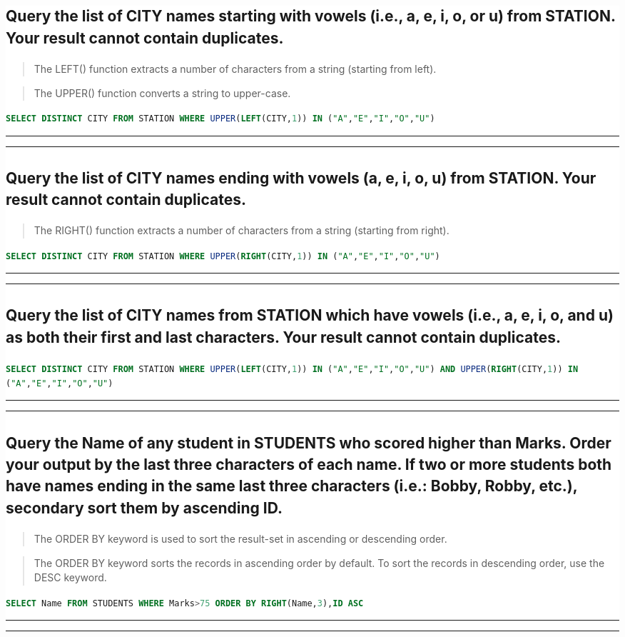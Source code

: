 ## Query the list of CITY names starting with vowels (i.e., a, e, i, o, or u) from STATION. Your result cannot contain duplicates.

> The LEFT() function extracts a number of characters from a string (starting from left).

> The UPPER() function converts a string to upper-case.

```sql
SELECT DISTINCT CITY FROM STATION WHERE UPPER(LEFT(CITY,1)) IN ("A","E","I","O","U")
```

<hr>
<hr>

## Query the list of CITY names ending with vowels (a, e, i, o, u) from STATION. Your result cannot contain duplicates.

> The RIGHT() function extracts a number of characters from a string (starting from right).

```sql
SELECT DISTINCT CITY FROM STATION WHERE UPPER(RIGHT(CITY,1)) IN ("A","E","I","O","U")
```

<hr>
<hr>

## Query the list of CITY names from STATION which have vowels (i.e., a, e, i, o, and u) as both their first and last characters. Your result cannot contain duplicates.

```sql
SELECT DISTINCT CITY FROM STATION WHERE UPPER(LEFT(CITY,1)) IN ("A","E","I","O","U") AND UPPER(RIGHT(CITY,1)) IN ("A","E","I","O","U")
```

<hr>
<hr>

## Query the Name of any student in STUDENTS who scored higher than Marks. Order your output by the last three characters of each name. If two or more students both have names ending in the same last three characters (i.e.: Bobby, Robby, etc.), secondary sort them by ascending ID.

> The ORDER BY keyword is used to sort the result-set in ascending or descending order.

> The ORDER BY keyword sorts the records in ascending order by default. To sort the records in descending order, use the DESC keyword.

```sql
SELECT Name FROM STUDENTS WHERE Marks>75 ORDER BY RIGHT(Name,3),ID ASC
```

<hr>
<hr>
